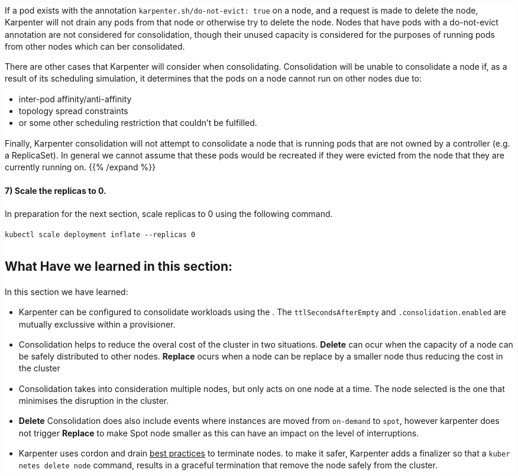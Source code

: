 If a pod exists with the annotation `karpenter.sh/do-not-evict: true` on a node, and a request is made to delete the node, Karpenter will not drain any pods from that node or otherwise try to delete the node. Nodes that have pods with a do-not-evict annotation are not considered for consolidation, though their unused capacity is considered for the purposes of running pods from other nodes which can ber consolidated.

There are other cases that Karpenter will consider when consolidating. Consolidation will be unable to consolidate a node if, as a result of its scheduling simulation, it determines that the pods on a node cannot run on other nodes due to:
* inter-pod affinity/anti-affinity
* topology spread constraints
* or some other scheduling restriction that couldn’t be fulfilled.

Finally, Karpenter consolidation will not attempt to consolidate a node that is running pods that are not owned by a controller (e.g. a ReplicaSet). In general we cannot assume that these pods would be recreated if they were evicted from the node that they are currently running on.
{{% /expand %}}

#### 7) Scale the replicas to 0.

In preparation for the next section, scale replicas to 0 using the following command.

```
kubectl scale deployment inflate --replicas 0
```


## What Have we learned in this section: 

In this section we have learned:

* Karpenter can be configured to consolidate workloads using the . The `ttlSecondsAfterEmpty` and `.consolidation.enabled` are mutually exclussive within a provisioner. 
  
* Consolidation helps to reduce the overal cost of the cluster in two situations. **Delete** can ocur when the capacity of a node can be safely distributed to other nodes. **Replace** ocurs when a node can be replace by a smaller node thus reducing the cost in the cluster

* Consolidation takes into consideration multiple nodes, but only acts on one node at a time. The node selected is the one that minimises the disruption in the cluster. 

* **Delete** Consolidation does also include events where instances are moved from `on-demand` to `spot`, however karpenter does not trigger **Replace** to make Spot node smaller as this can have an impact on the level of interruptions.

* Karpenter uses cordon and drain [best practices](https://kubernetes.io/docs/tasks/administer-cluster/safely-drain-node/) to terminate nodes. to make it safer, Karpenter adds a finalizer so that a `kubernetes delete node` command, results in a graceful termination that remove the node safely from the cluster.